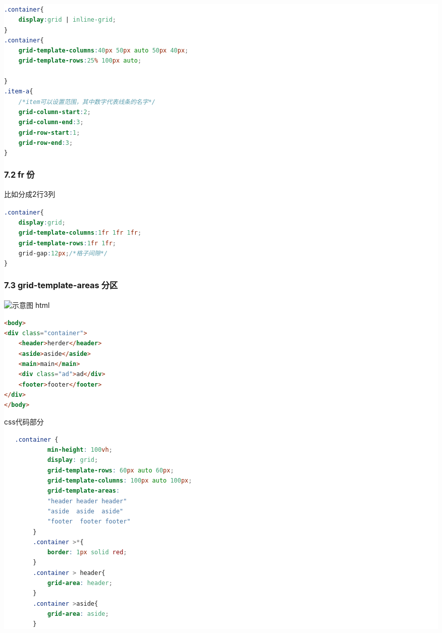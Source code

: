```css
.container{
    display:grid | inline-grid;
}
.container{
    grid-template-columns:40px 50px auto 50px 40px;
    grid-template-rows:25% 100px auto;
    
}
.item-a{
    /*item可以设置范围，其中数字代表线条的名字*/
    grid-column-start:2;
    grid-column-end:3;
    grid-row-start:1;
    grid-row-end:3;
}

```
### 7.2 fr 份
比如分成2行3列
```css
.container{
    display:grid;
    grid-template-columns:1fr 1fr 1fr;
    grid-template-rows:1fr 1fr;
    grid-gap:12px;/*格子间隙*/
}
```
### 7.3 grid-template-areas 分区
![示意图](CSS3\grid-template-areas.png)
html
```html
<body>
<div class="container">
    <header>herder</header>
    <aside>aside</aside>
    <main>main</main>
    <div class="ad">ad</div>
    <footer>footer</footer>
</div>
</body>
```
css代码部分
```css
   .container {
            min-height: 100vh;
            display: grid;
            grid-template-rows: 60px auto 60px;
            grid-template-columns: 100px auto 100px;
            grid-template-areas: 
            "header header header"
            "aside  aside  aside"
            "footer  footer footer"
        }
        .container >*{
            border: 1px solid red;
        }
        .container > header{
            grid-area: header;
        }
        .container >aside{
            grid-area: aside;
        }
```
